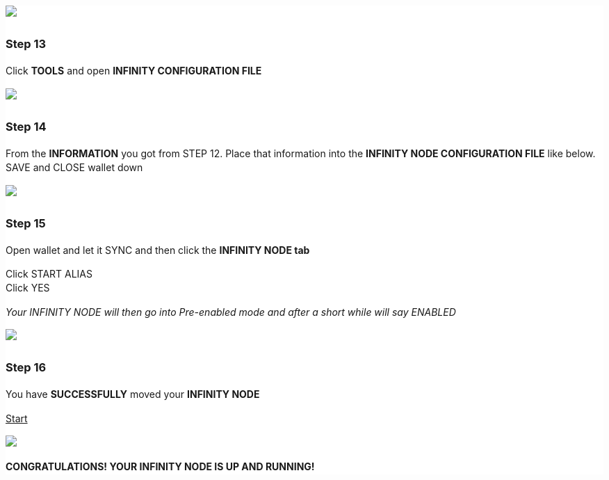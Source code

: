 [![](https://setup.sinovate.io/templates/sinsetup/template/img/logos/images/image1.png)](https://setup.sinovate.io/templates/sinsetup/template/img/logos/images/image1.png)



### Step 13

Click  **TOOLS**  and open  **INFINITY CONFIGURATION FILE**

[![](https://setup.sinovate.io/templates/sinsetup/template/img/logos/images/image13.png)](https://setup.sinovate.io/templates/sinsetup/template/img/logos/images/image13.png)

### Step 14

From the  **INFORMATION**  you got from STEP 12. Place that information into the  **INFINITY NODE CONFIGURATION FILE**  like below. SAVE and CLOSE wallet down

[![](https://setup.sinovate.io/templates/sinsetup/template/img/logos/images/image7.png)](https://setup.sinovate.io/templates/sinsetup/template/img/logos/images/image7.png)



### Step 15

Open wallet and let it SYNC and then click the  **INFINITY NODE tab**  
  
Click START ALIAS  
Click YES  
  
_Your INFINITY NODE will then go into Pre-enabled mode and after a short while will say ENABLED_

[![](https://setup.sinovate.io/templates/sinsetup/template/img/logos/images/image5.png)](https://setup.sinovate.io/templates/sinsetup/template/img/logos/images/image5.png)

### Step 16

You have  **SUCCESSFULLY**  moved your  **INFINITY NODE**

[Start](https://setup.sinovate.io/getcycle.php)

[![](https://setup.sinovate.io/templates/sinsetup/template/img/logos/images/image9.png)](https://setup.sinovate.io/templates/sinsetup/template/img/logos/images/image9.png)





**CONGRATULATIONS! YOUR INFINITY NODE IS UP AND RUNNING!**


